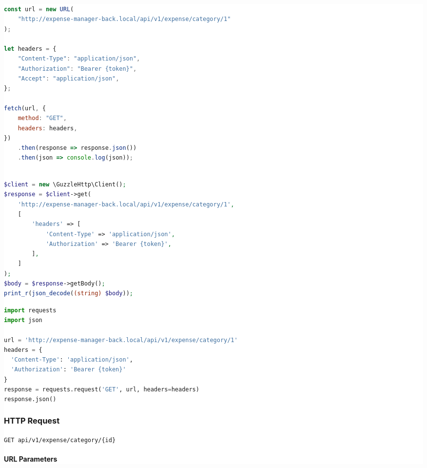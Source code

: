 ```javascript
const url = new URL(
    "http://expense-manager-back.local/api/v1/expense/category/1"
);

let headers = {
    "Content-Type": "application/json",
    "Authorization": "Bearer {token}",
    "Accept": "application/json",
};

fetch(url, {
    method: "GET",
    headers: headers,
})
    .then(response => response.json())
    .then(json => console.log(json));
```

```php

$client = new \GuzzleHttp\Client();
$response = $client->get(
    'http://expense-manager-back.local/api/v1/expense/category/1',
    [
        'headers' => [
            'Content-Type' => 'application/json',
            'Authorization' => 'Bearer {token}',
        ],
    ]
);
$body = $response->getBody();
print_r(json_decode((string) $body));
```

```python
import requests
import json

url = 'http://expense-manager-back.local/api/v1/expense/category/1'
headers = {
  'Content-Type': 'application/json',
  'Authorization': 'Bearer {token}'
}
response = requests.request('GET', url, headers=headers)
response.json()
```



### HTTP Request
`GET api/v1/expense/category/{id}`

#### URL Parameters
